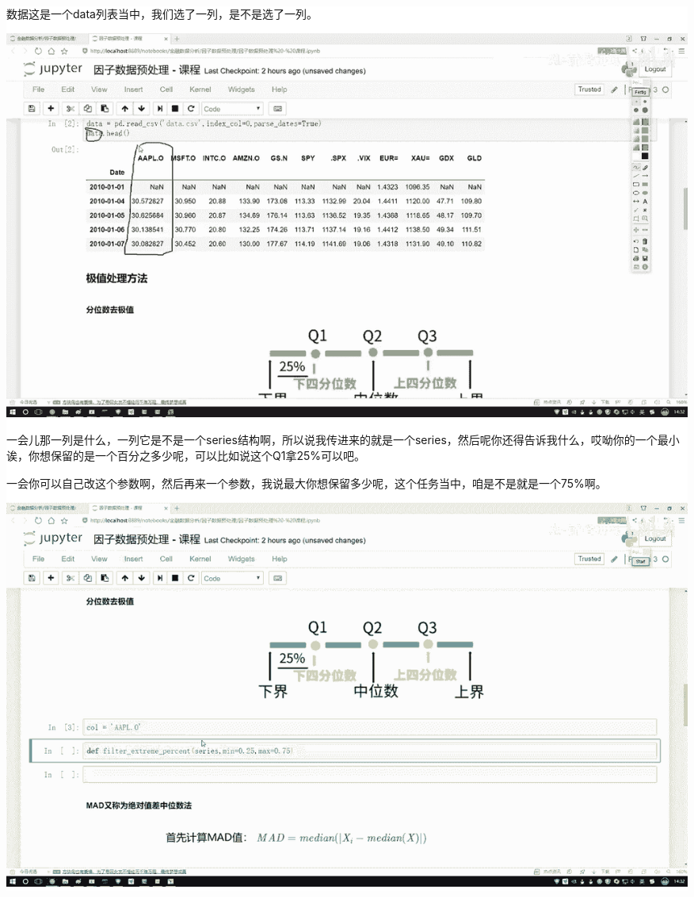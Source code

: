 数据这是一个data列表当中，我们选了一列，是不是选了一列。

![](img/acc2e102d029784fd45874744e2229f8_9.png)

一会儿那一列是什么，一列它是不是一个series结构啊，所以说我传进来的就是一个series，然后呢你还得告诉我什么，哎呦你的一个最小诶，你想保留的是一个百分之多少呢，可以比如说这个Q1拿25%可以吧。

一会你可以自己改这个参数啊，然后再来一个参数，我说最大你想保留多少呢，这个任务当中，咱是不是就是一个75%啊。



![](img/acc2e102d029784fd45874744e2229f8_11.png)
